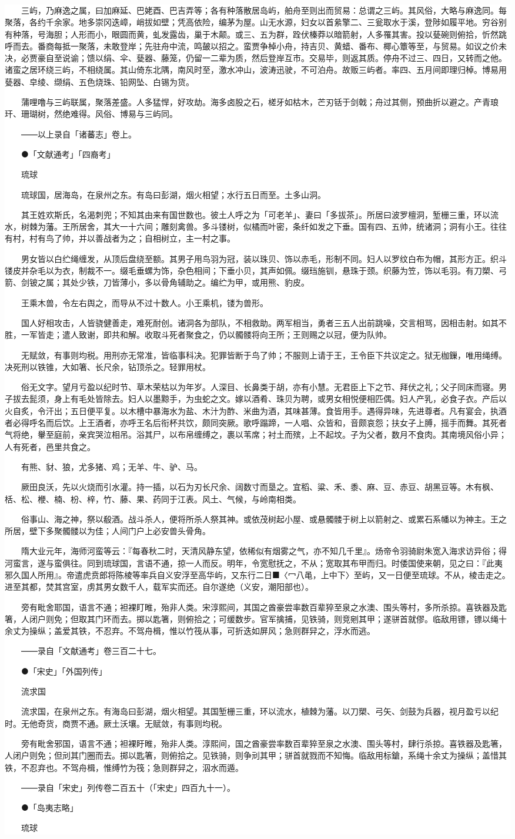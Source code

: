　　三屿，乃麻逸之属，曰加麻延、巴姥酉、巴吉弄等；各有种落散居岛屿，舶舟至则出而贸易：总谓之三屿。其风俗，大略与麻逸同。每聚落，各约千余家。地多崇冈迭嶂，峭拔如壁；凭高依险，编茅为屋。山无水源，妇女以首絫擎二、三瓮取水于溪，登陟如履平地。穷谷别有种落，号海胆；人形而小，眼圆而黄，虬发露齿，巢于木颠。或三、五为群，跧伏榛莽以暗箭射，人多罹其害。投以甆碗则俯拾，忻然跳呼而去。番商每抵一聚落，未敢登岸；先驻舟中流，鸣皷以招之。蛮贾争棹小舟，持吉贝、黄蜡、番布、椰心簟等至，与贸易。如议之价未决，必贾豪自至说谕；馈以绢、伞、甆器、藤笼，仍留一二辈为质，然后登岸互市。交易毕，则返其质。停舟不过三、四日，又转而之他。诸蛮之居环绕三屿，不相绕属。其山倚东北隅，南风时至，激水冲山，波涛迅驶，不可泊舟。故贩三屿者。率四、五月间即理归棹。博易用甆器、皁绫、缬绢、五色烧珠、铅网坠、白锡为货。

　　蒲哩噜与三屿联属，聚落差盛。人多猛悍，好攻劫。海多卤股之石，槎牙如枯木，芒刃铦于剑戟；舟过其侧，预曲折以避之。产青琅玕、珊瑚树，然绝难得。风俗、博易与三屿同。

　　——以上录自「诸蕃志」卷上。

　　●「文献通考」「四裔考」

　　琉球

　　琉球国，居海岛，在泉州之东。有岛曰彭湖，烟火相望；水行五日而至。土多山洞。

　　其王姓欢斯氏，名渴刺兜；不知其由来有国世数也。彼土人呼之为「可老羊」、妻曰「多拔茶」。所居曰波罗檀洞，堑栅三重，环以流水，树棘为藩。王所居舍，其大一十六间；雕刻禽兽。多斗镂树，似橘而叶密，条纤如发之下垂。国有四、五帅，统诸洞；洞有小王。往往有村，村有鸟了帅，并以善战者为之；自相树立，主一村之事。

　　男女皆以白纻绳缠发，从顶后盘绕至额。其男子用鸟羽为冠，装以珠贝、饰以赤毛，形制不同。妇人以罗纹白布为帽，其形方正。织斗镂皮并杂毛以为衣，制裁不一。缀毛垂螺为饰，杂色相间；下垂小贝，其声如佩。缀珰施钏，悬珠于颈。织藤为笠，饰以毛羽。有刀槊、弓箭、剑铍之属；其处少铁，刀皆薄小，多以骨角辅助之。编纻为甲，或用熊、豹皮。

　　王乘木兽，令左右舆之，而导从不过十数人。小王乘机，镂为兽形。

　　国人好相攻击，人皆骁健善走，难死耐创。诸洞各为部队，不相救助。两军相当，勇者三五人出前跳噪，交言相骂，因相击射。如其不胜，一军皆走；遣人致谢，即共和解。收取斗死者聚食之，仍以髑髅将向王所；王则赐之以冠，便为队帅。

　　无赋敛，有事则均税。用刑亦无常准，皆临事科决。犯罪皆断于鸟了帅；不服则上请于王，王令臣下共议定之。狱无枷鏁，唯用绳缚。决死刑以铁锥，大如箸、长尺余，钻顶杀之。轻罪用杖。

　　俗无文字。望月亏盈以纪时节、草木荣枯以为年岁。人深目、长鼻类于胡，亦有小慧。无君臣上下之节、拜伏之礼；父子同床而寝。男子拔去髭须，身上有毛处皆除去。妇人以墨黥手，为虫蛇之文。嫁以酒肴、珠贝为聘，或男女相悦便相匹偶。妇人产乳，必食子衣。产后以火自炙，令汗出；五日便平复。以木槽中暴海水为盐、木汁为酢、米曲为酒，其味甚薄。食皆用手。遇得异味，先进尊者。凡有宴会，执酒者必得呼名而后饮。上王酒者，亦呼王名后衔杯共饮，颇同突厥。歌呼蹋蹄，一人唱、众皆和，音颇哀怨；扶女子上膊，摇手而舞。其死者气将绝，轝至庭前，亲宾哭泣相吊。浴其尸，以布帛缠缚之，裹以苇席；衬土而殡，上不起坟。子为父者，数月不食肉。其南境风俗小异；人有死者，邑里共食之。

　　有熊、豺、狼，尤多猪、鸡；无羊、牛、驴、马。

　　厥田良沃，先以火烧而引水灌。持一插，以石为刃长尺余、阔数寸而垦之。宜稻、粱、禾、黍、麻、豆、赤豆、胡黑豆等。木有枫、栝、松、楩、楠、枌、梓，竹、藤、果、药同于江表。风土、气候，与岭南相类。

　　俗事山、海之神，祭以殽酒。战斗杀人，便将所杀人祭其神。或依茂树起小屋、或悬髑髅于树上以箭射之、或累石系幡以为神主。王之所居，壁下多聚髑髅以为佳；人间门户上必安兽头骨角。

　　隋大业元年，海师河蛮等云：『每春秋二时，天清风静东望，依稀似有烟雾之气，亦不知几千里』。炀帝令羽骑尉朱宽入海求访异俗；得河蛮言，遂与蛮俱往。同到琉球国，言语不通，掠一人而反。明年，令宽慰抚之，不从；宽取其布甲而归。时倭国使来朝，见之曰：『此夷邪久国人所用』。帝遣虎贲郎将陈棱等率兵自义安浮至高华屿，又东行二日■〈冖八黾，上中下〉至屿，又一日便至琉球。不从，棱击走之。进至其都，焚其宫室，虏其男女数千人，载军实而还。自尔遂绝（义安，潮阳部也）。

　　旁有毗舍耶国，语言不通；袒裸盯睢，殆非人类。宋淳熙间，其国之酋豪尝率数百辈猝至泉之水澳、围头等村，多所杀掠。喜铁器及匙箸，人闭户则免；但取其门环而去。掷以匙箸，则俯拾之；可缓数步。官军擒捕，见铁骑，则竞剜其甲；遂骈首就僇。临敌用镖，镖以绳十余丈为操纵；盖爱其铁，不忍弃。不驾舟楫，惟以竹筏从事，可折迭如屏风；急则群舁之，浮水而逃。

　　——录自「文献通考」卷三百二十七。

　　●「宋史」「外国列传」

　　流求国

　　流求国，在泉州之东。有海岛曰彭湖，烟火相望。其国堑栅三重，环以流水，植棘为藩。以刀槊、弓矢、剑鼓为兵器，视月盈亏以纪时。无他奇货，商贾不通。厥土沃壤。无赋敛，有事则均税。

　　旁有毗舍邪国，语言不通；袒裸盱睢，殆非人类。淳熙间，国之酋豪尝率数百辈猝至泉之水澳、围头等村，肆行杀掠。喜铁器及匙箸，人闭户则免；但刓其门圈而去。掷以匙箸，则俯拾之。见铁骑，则争刓其甲；骈首就戮而不知悔。临敌用标鎗，系绳十余丈为操纵；盖惜其铁，不忍弃也。不驾舟楫，惟缚竹为筏；急则群舁之，泅水而遁。

　　——录自「宋史」列传卷二百五十（「宋史」四百九十一）。

　　●「岛夷志略」

　　琉球
